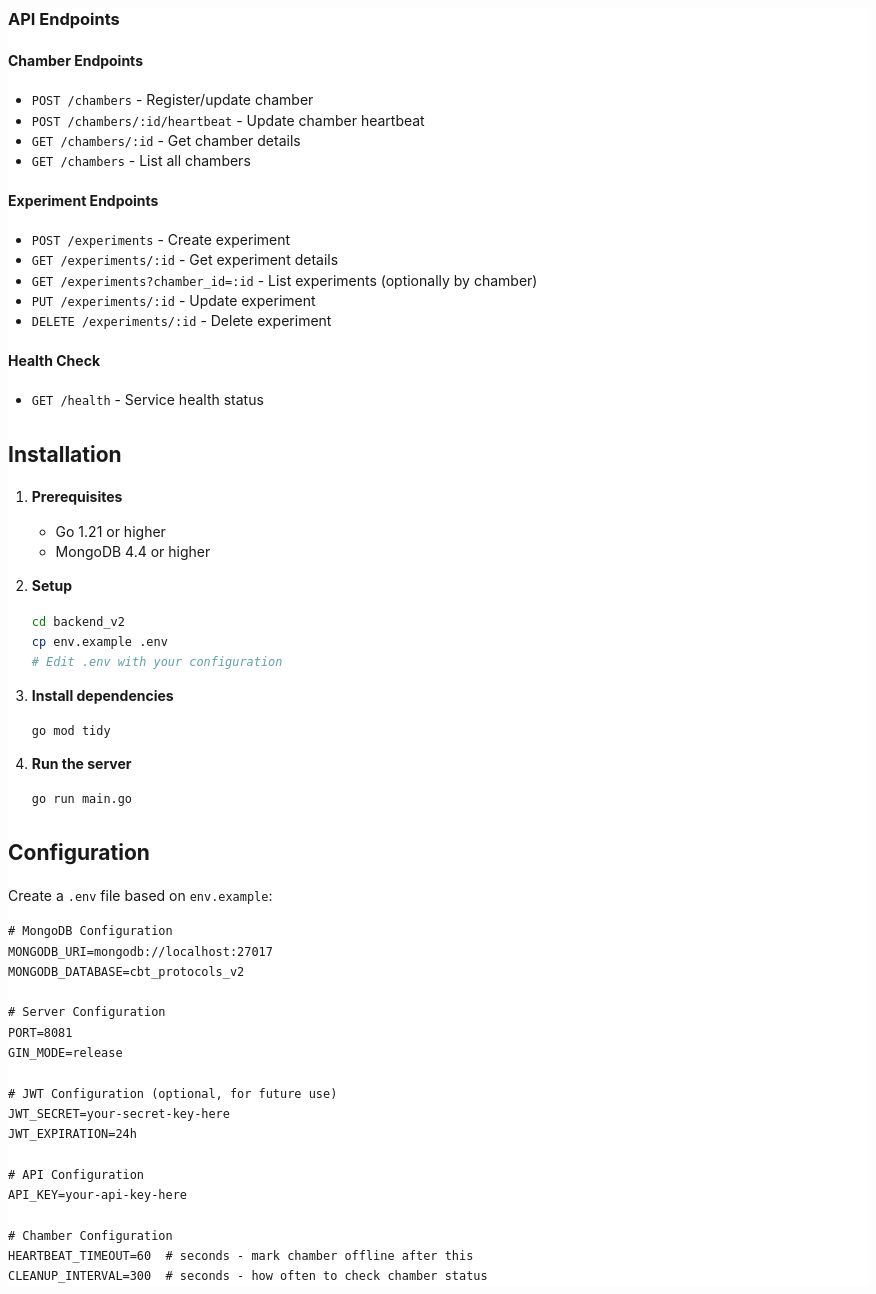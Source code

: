 ### API Endpoints

#### Chamber Endpoints
- `POST /chambers` - Register/update chamber
- `POST /chambers/:id/heartbeat` - Update chamber heartbeat
- `GET /chambers/:id` - Get chamber details
- `GET /chambers` - List all chambers

#### Experiment Endpoints
- `POST /experiments` - Create experiment
- `GET /experiments/:id` - Get experiment details
- `GET /experiments?chamber_id=:id` - List experiments (optionally by chamber)
- `PUT /experiments/:id` - Update experiment
- `DELETE /experiments/:id` - Delete experiment

#### Health Check
- `GET /health` - Service health status

## Installation

1. **Prerequisites**
   - Go 1.21 or higher
   - MongoDB 4.4 or higher

2. **Setup**
   ```bash
   cd backend_v2
   cp env.example .env
   # Edit .env with your configuration
   ```

3. **Install dependencies**
   ```bash
   go mod tidy
   ```

4. **Run the server**
   ```bash
   go run main.go
   ```

## Configuration

Create a `.env` file based on `env.example`:

```env
# MongoDB Configuration
MONGODB_URI=mongodb://localhost:27017
MONGODB_DATABASE=cbt_protocols_v2

# Server Configuration
PORT=8081
GIN_MODE=release

# JWT Configuration (optional, for future use)
JWT_SECRET=your-secret-key-here
JWT_EXPIRATION=24h

# API Configuration
API_KEY=your-api-key-here

# Chamber Configuration
HEARTBEAT_TIMEOUT=60  # seconds - mark chamber offline after this
CLEANUP_INTERVAL=300  # seconds - how often to check chamber status
```
